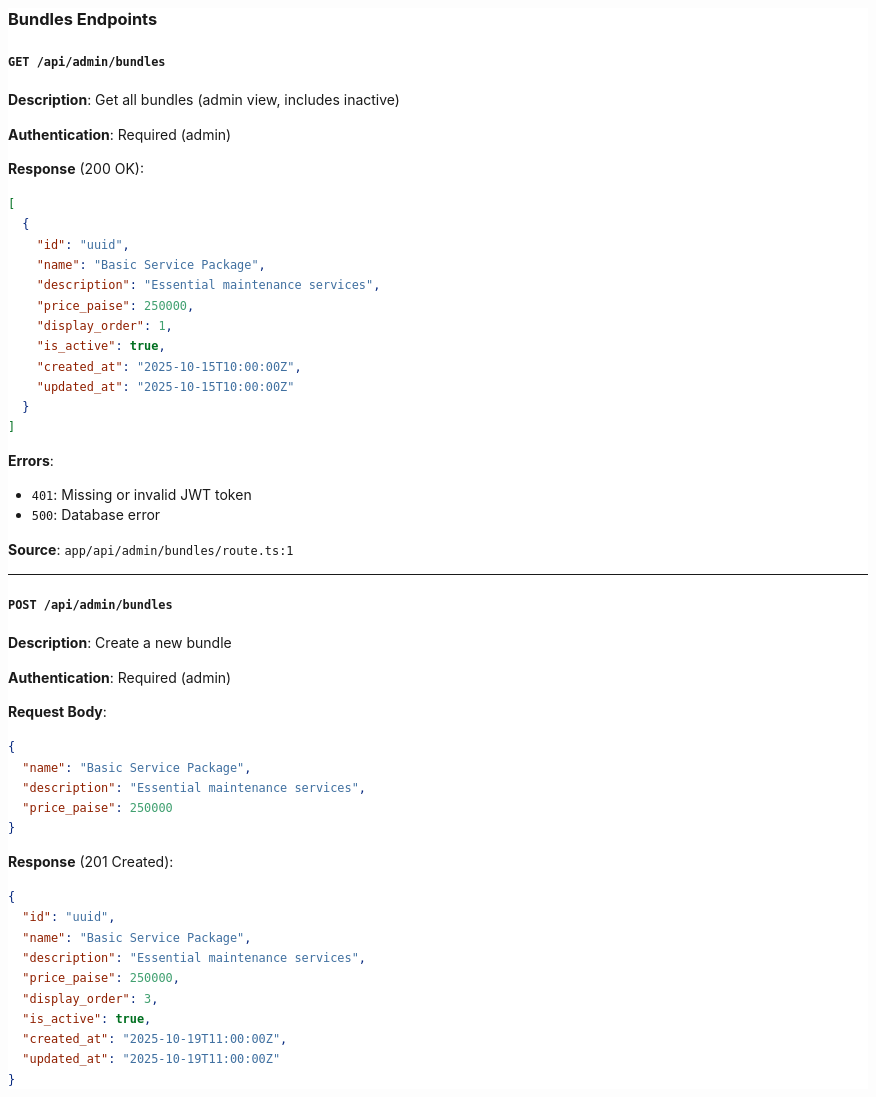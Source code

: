 ### Bundles Endpoints

#### `GET /api/admin/bundles`

**Description**: Get all bundles (admin view, includes inactive)

**Authentication**: Required (admin)

**Response** (200 OK):

```json
[
  {
    "id": "uuid",
    "name": "Basic Service Package",
    "description": "Essential maintenance services",
    "price_paise": 250000,
    "display_order": 1,
    "is_active": true,
    "created_at": "2025-10-15T10:00:00Z",
    "updated_at": "2025-10-15T10:00:00Z"
  }
]
```

**Errors**:

- `401`: Missing or invalid JWT token
- `500`: Database error

**Source**: `app/api/admin/bundles/route.ts:1`

---

#### `POST /api/admin/bundles`

**Description**: Create a new bundle

**Authentication**: Required (admin)

**Request Body**:

```json
{
  "name": "Basic Service Package",
  "description": "Essential maintenance services",
  "price_paise": 250000
}
```

**Response** (201 Created):

```json
{
  "id": "uuid",
  "name": "Basic Service Package",
  "description": "Essential maintenance services",
  "price_paise": 250000,
  "display_order": 3,
  "is_active": true,
  "created_at": "2025-10-19T11:00:00Z",
  "updated_at": "2025-10-19T11:00:00Z"
}
```
